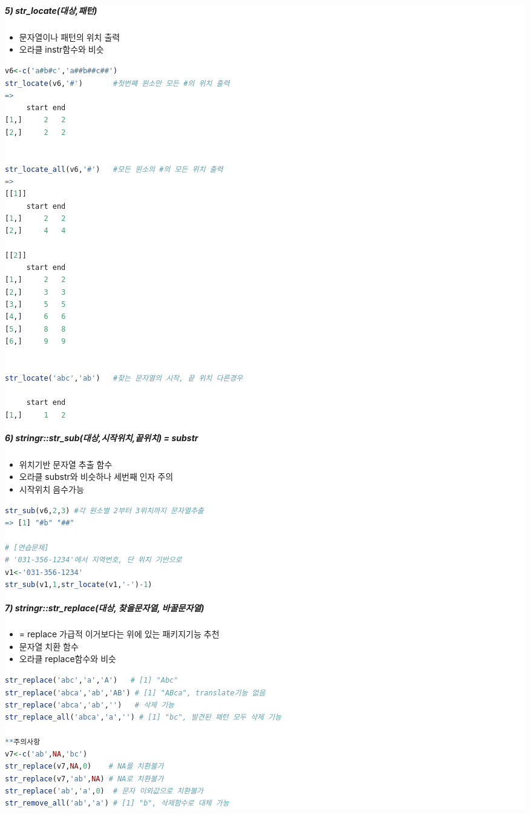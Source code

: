 
##### 5) str_locate(대상,패턴)
 - 문자열이나 패턴의 위치 출력
 - 오라클 instr함수와 비슷
```R
v6<-c('a#b#c','a##b##c##')
str_locate(v6,'#')       #첫번쨰 원소만 모든 #의 위치 출력
=>     
     start end
[1,]     2   2
[2,]     2   2


str_locate_all(v6,'#')   #모든 원소의 #의 모든 위치 출력
=>
[[1]]
     start end
[1,]     2   2
[2,]     4   4

[[2]]
     start end
[1,]     2   2
[2,]     3   3
[3,]     5   5
[4,]     6   6
[5,]     8   8
[6,]     9   9


str_locate('abc','ab')   #찾는 문자열의 시작, 끝 위치 다른경우
     
     start end
[1,]     1   2
```
##### 6) stringr::str_sub(대상,시작위치,끝위치) = substr
 - 위치기반 문자열 추출 함수
- 오라클 substr와 비슷하나 세번째 인자 주의
- 시작위치 음수가능
```R
str_sub(v6,2,3) #각 원소별 2부터 3위치까지 문자열추출
=> [1] "#b" "##"

# [연습문제]
# '031-356-1234'에서 지역번호, 단 위치 기반으로
v1<-'031-356-1234'
str_sub(v1,1,str_locate(v1,'-')-1)
```
##### 7) stringr::str_replace(대상, 찾을문자열, 바꿀문자열)
 - = replace 가급적 이거보다는 위에 있는 패키지기능 추천
 - 문자열 치환 함수
 - 오라클 replace함수와 비슷
```r
str_replace('abc','a','A')   # [1] "Abc"
str_replace('abca','ab','AB') # [1] "ABca", translate기능 없음
str_replace('abca','ab','')   # 삭제 기능
str_replace_all('abca','a','') # [1] "bc", 발견된 패턴 모두 삭제 기능

**주의사항
v7<-c('ab',NA,'bc')
str_replace(v7,NA,0)    # NA를 치환불가
str_replace(v7,'ab',NA) # NA로 치환불가
str_replace('ab','a',0)  # 문자 이외값으로 치환불가
str_remove_all('ab','a') # [1] "b", 삭제함수로 대체 가능
```